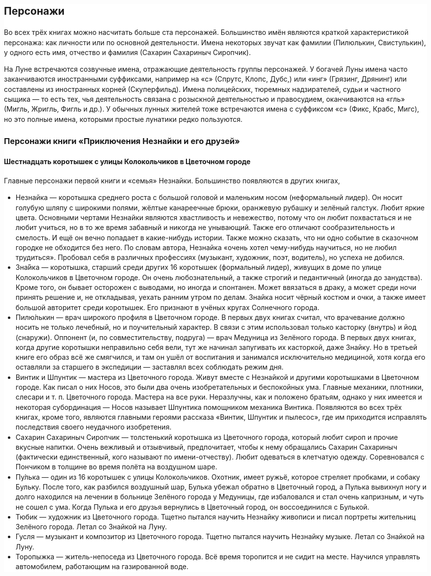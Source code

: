 ## Персонажи

Во всех трёх книгах можно насчитать больше ста персонажей. Большинство имён являются краткой характеристикой персонажа: как личности или по основной деятельности. Имена некоторых звучат как фамилии (Пилюлькин, Свистулькин), у одного есть имя, отчество и фамилия (Сахарин Сахариныч Сиропчик).

На Луне встречаются созвучные имена, отражающие деятельность группы персонажей. У богачей Луны имена часто заканчиваются иностранными суффиксами, например на «с» (Спрутс, Клопс, Дубс,) или «инг» (Грязинг, Дрянинг) или составлены из иностранных корней (Скуперфильд). Имена полицейских, тюремных надзирателей, судьи и частного сыщика — то есть тех, чья деятельность связана с розыскной деятельностью и правосудием, оканчиваются на «гль» (Мигль, Жригль, Фигль и др.). У обычных лунных жителей тоже встречаются имена с суффиксом «с» (Фикс, Крабс, Мигс), но это полные имена, которыми простые лунатики редко пользуются.

### Персонажи книги «Приключения Незнайки и его друзей»

#### Шестнадцать коротышек с улицы Колокольчиков в Цветочном городе

Главные персонажи первой книги и «семья» Незнайки. Большинство появляются в других книгах,

*   Незнайка — коротышка среднего роста с большой головой и маленьким носом (неформальный лидер). Он носит голубую шляпу с широкими полями, жёлтые канареечные брюки, оранжевую рубашку и зелёный галстук. Любит яркие цвета. Основными чертами Незнайки являются хвастливость и невежество, потому что он любит похвастаться и не любит учиться, но в то же время забавный и никогда не унывающий. Также его отличают сообразительность и смелость. И ещё он вечно попадает в какие-нибудь истории. Также можно сказать, что ни одно событие в сказочном городке не обходится без него. По словам автора, Незнайка «очень хотел чему-нибудь научиться, но не любил трудиться». Пробовал себя в различных профессиях (музыкант, художник, поэт, водитель), но успеха не добился.
*   Зна́йка — коротышка, старший среди других 16 коротышек (формальный лидер), живущих в доме по улице Колокольчиков в Цветочном городе. Он очень любознательный, а также строгий и педантичный (иногда до занудства). Кроме того, он бывает осторожен с выводами, но иногда и спонтанен. Может ввязаться в драку, а может среди ночи принять решение и, не откладывая, уехать ранним утром по делам. Знайка носит чёрный костюм и очки, а также имеет большой авторитет среди коротышек. Его признают в учёных кругах Солнечного города.
*   Пилю́лькин — врач широкого профиля в Цветочном городе. В первых двух книгах считал, что врачевание должно носить не только лечебный, но и поучительный характер. В связи с этим использовал только касторку (внутрь) и йод (снаружи). Оппонент (и, по совместительству, подруга) — врач Медуница из Зелёного города. В первых двух книгах, когда другие коротышки неправильно себя вели, тут же начинал запугивать их касторкой, даже Знайку. Но в третьей книге его образ всё же смягчился, и там он ушёл от воспитания и занимался исключительно медициной, хотя когда его оставляли за старшего в экспедиции — заставлял всех соблюдать режим дня.
*   Винтик и Шпунтик — мастера из Цветочного города. Живут вместе с Незнайкой и другими коротышками в Цветочном городе. Как писал о них Носов, это были два очень изобретательных и беспокойных ума. Главные механики, плотники, слесари и т. п. Цветочного города. Мастера на все руки. Неразлучны, как и положено братьям, однако у них имеется и некоторая субординация — Носов называет Шпунтика помощником механика Винтика. Появляются во всех трёх книгах, кроме того, являются главными героями рассказа «Винтик, Шпунтик и пылесос», где им приходится исправлять последствия своего неудачного изобретения.
*   Сахарин Сахариныч Сиропчик — толстенький коротышка из Цветочного города, который любит сироп и прочие вкусные напитки. Очень вежливый и отзывчивый, предпочитает, чтобы к нему обращались Сахарин Сахариныч (фактически единственный, кого называют по имени-отчеству). Любит одеваться в клетчатую одежду. Соревновался с Пончиком в толщине во время полёта на воздушном шаре.
*   Пу́лька — один из 16 коротышек с улицы Колокольчиков. Охотник, имеет ружьё, которое стреляет пробками, и собаку Бульку. После того, как разбился воздушный шар, Булька убежал обратно в Цветочный город, а Пулька вывихнул ногу и долго находился на лечении в больнице Зелёного города у Медуницы, где избаловался и стал очень капризным, и чуть не сошел с ума. Когда Пулька и его друзья вернулись в Цветочный город, он воссоединился с Булькой.
*   Тюбик — художник из Цветочного города. Тщетно пытался научить Незнайку живописи и писал портреты жительниц Зелёного города. Летал со Знайкой на Луну.
*   Гусля — музыкант и композитор из Цветочного города. Тщетно пытался научить Незнайку музыке. Летал со Знайкой на Луну.
*   Торопыжка — житель-непоседа из Цветочного города. Всё время торопится и не сидит на месте. Научился управлять автомобилем, работающим на газированной воде.